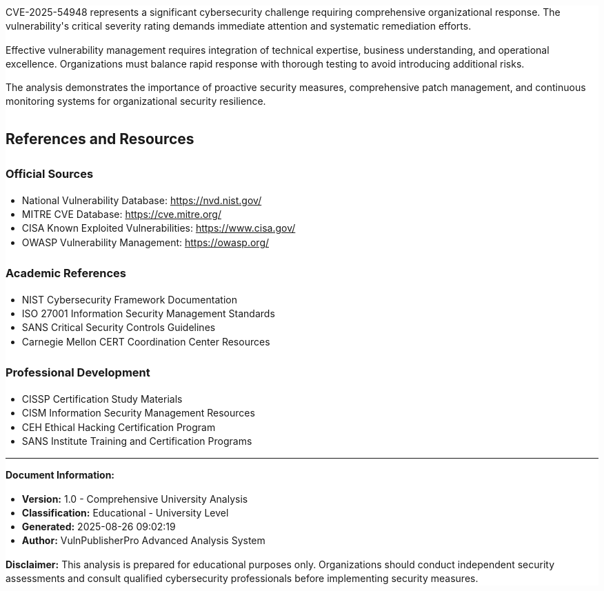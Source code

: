CVE-2025-54948 represents a significant cybersecurity challenge requiring comprehensive organizational response. The vulnerability's critical severity rating demands immediate attention and systematic remediation efforts.

Effective vulnerability management requires integration of technical expertise, business understanding, and operational excellence. Organizations must balance rapid response with thorough testing to avoid introducing additional risks.

The analysis demonstrates the importance of proactive security measures, comprehensive patch management, and continuous monitoring systems for organizational security resilience.

## References and Resources

### Official Sources
- National Vulnerability Database: https://nvd.nist.gov/
- MITRE CVE Database: https://cve.mitre.org/
- CISA Known Exploited Vulnerabilities: https://www.cisa.gov/
- OWASP Vulnerability Management: https://owasp.org/

### Academic References
- NIST Cybersecurity Framework Documentation
- ISO 27001 Information Security Management Standards
- SANS Critical Security Controls Guidelines
- Carnegie Mellon CERT Coordination Center Resources

### Professional Development
- CISSP Certification Study Materials
- CISM Information Security Management Resources
- CEH Ethical Hacking Certification Program
- SANS Institute Training and Certification Programs

---

**Document Information:**
- **Version:** 1.0 - Comprehensive University Analysis
- **Classification:** Educational - University Level
- **Generated:** 2025-08-26 09:02:19
- **Author:** VulnPublisherPro Advanced Analysis System

**Disclaimer:** This analysis is prepared for educational purposes only. Organizations should conduct independent security assessments and consult qualified cybersecurity professionals before implementing security measures.
